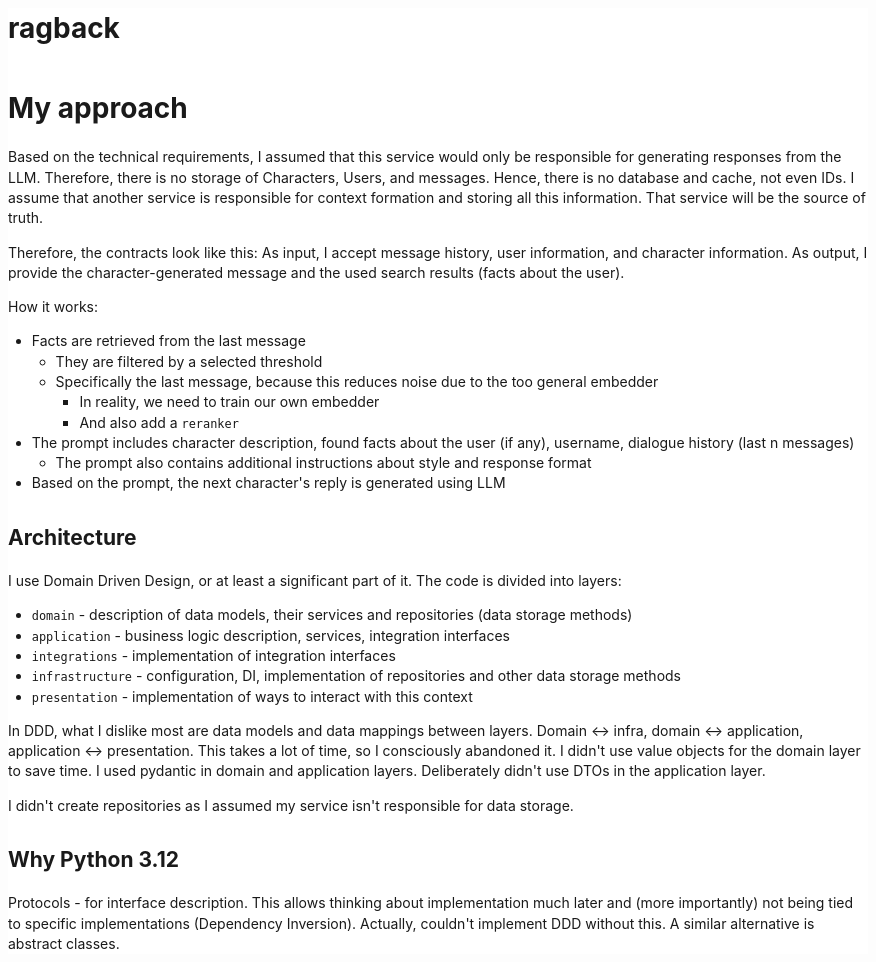 # ragback

# My approach

Based on the technical requirements, I assumed that this service would only be responsible for generating responses from the LLM. Therefore, there is no storage of Characters, Users, and messages. Hence, there is no database and cache, not even IDs. I assume that another service is responsible for context formation and storing all this information. That service will be the source of truth.

Therefore, the contracts look like this:
As input, I accept message history, user information, and character information.
As output, I provide the character-generated message and the used search results (facts about the user).

How it works:

- Facts are retrieved from the last message
    - They are filtered by a selected threshold
    - Specifically the last message, because this reduces noise due to the too general embedder
        - In reality, we need to train our own embedder
        - And also add a `reranker`
- The prompt includes character description, found facts about the user (if any), username, dialogue history
  (last n messages)
    - The prompt also contains additional instructions about style and response format
- Based on the prompt, the next character's reply is generated using LLM

## Architecture

I use Domain Driven Design, or at least a significant part of it. The code is divided into layers:

- `domain` - description of data models, their services and repositories (data storage methods)
- `application` - business logic description, services, integration interfaces
- `integrations` - implementation of integration interfaces
- `infrastructure` - configuration, DI, implementation of repositories and other data storage methods
- `presentation` - implementation of ways to interact with this context

In DDD, what I dislike most are data models and data mappings between layers. Domain <-> infra, domain <-> application,
application <-> presentation. This takes a lot of time, so I consciously abandoned it. I didn't use value objects for the domain layer to save time. I used pydantic in domain and application layers. Deliberately didn't use DTOs in the application layer.

I didn't create repositories as I assumed my service isn't responsible for data storage.

## Why Python 3.12

Protocols - for interface description. This allows thinking about implementation much later and (more importantly) not being tied to specific implementations (Dependency Inversion). Actually, couldn't implement DDD without this. A similar alternative is abstract classes.
